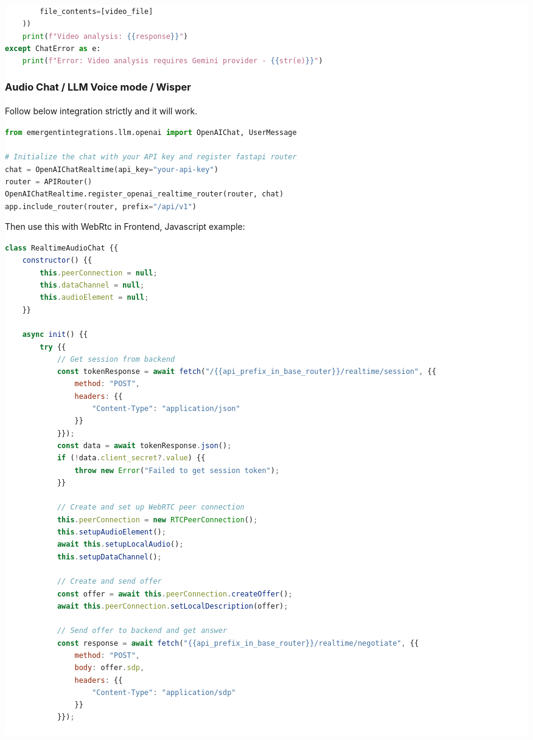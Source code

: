 ```python
        file_contents=[video_file]
    ))
    print(f"Video analysis: {{response}}")
except ChatError as e:
    print(f"Error: Video analysis requires Gemini provider - {{str(e)}}")
```


### Audio Chat / LLM Voice mode / Wisper

Follow below integration strictly and it will work.


```python
from emergentintegrations.llm.openai import OpenAIChat, UserMessage

# Initialize the chat with your API key and register fastapi router
chat = OpenAIChatRealtime(api_key="your-api-key")
router = APIRouter()
OpenAIChatRealtime.register_openai_realtime_router(router, chat)
app.include_router(router, prefix="/api/v1")
```

Then use this with WebRtc in Frontend, Javascript example:

```js
class RealtimeAudioChat {{
    constructor() {{
        this.peerConnection = null;
        this.dataChannel = null;
        this.audioElement = null;
    }}

    async init() {{
        try {{
            // Get session from backend
            const tokenResponse = await fetch("/{{api_prefix_in_base_router}}/realtime/session", {{
                method: "POST",
                headers: {{
                    "Content-Type": "application/json"
                }}
            }});
            const data = await tokenResponse.json();
            if (!data.client_secret?.value) {{
                throw new Error("Failed to get session token");
            }}

            // Create and set up WebRTC peer connection
            this.peerConnection = new RTCPeerConnection();
            this.setupAudioElement();
            await this.setupLocalAudio();
            this.setupDataChannel();
            
            // Create and send offer
            const offer = await this.peerConnection.createOffer();
            await this.peerConnection.setLocalDescription(offer);

            // Send offer to backend and get answer
            const response = await fetch("{{api_prefix_in_base_router}}/realtime/negotiate", {{
                method: "POST",
                body: offer.sdp,
                headers: {{
                    "Content-Type": "application/sdp"
                }}
            }});
            
```